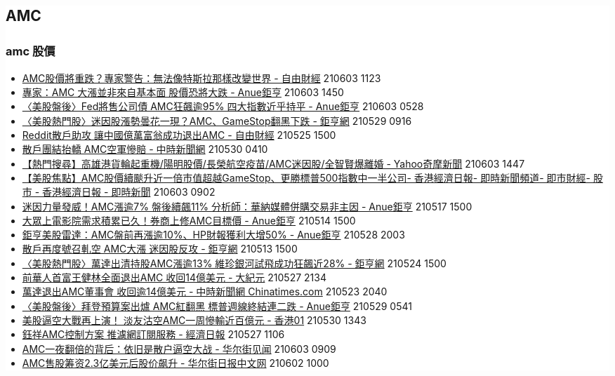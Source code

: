 ## AMC

### amc 股價


- [AMC股價將重跌？專家警告：無法像特斯拉那樣改變世界 - 自由財經](https://ec.ltn.com.tw/article/breakingnews/3556182 "AMC股價將重跌？專家警告：無法像特斯拉那樣改變世界 - 自由財經") 210603 1123
- [專家：AMC 大漲並非來自基本面 股價恐將大跌 - Anue鉅亨](https://news.cnyes.com/news/id/4655091 "專家：AMC 大漲並非來自基本面 股價恐將大跌 - Anue鉅亨") 210603 1450
- [〈美股盤後〉Fed將售公司債 AMC狂飆逾95% 四大指數近乎持平 - Anue鉅亨](https://news.cnyes.com/news/id/4654916 "〈美股盤後〉Fed將售公司債 AMC狂飆逾95% 四大指數近乎持平 - Anue鉅亨") 210603 0528
- [〈美股熱門股〉迷因股漲勢曇花一現？AMC、GameStop翻黑下跌 - 鉅亨網](https://m.cnyes.com/news/id/4653396 "〈美股熱門股〉迷因股漲勢曇花一現？AMC、GameStop翻黑下跌 - 鉅亨網") 210529 0916
- [Reddit散戶助攻 讓中國億萬富翁成功退出AMC - 自由財經](https://ec.ltn.com.tw/article/breakingnews/3545189 "Reddit散戶助攻 讓中國億萬富翁成功退出AMC - 自由財經") 210525 1500
- [散戶團結抬轎 AMC空軍慘賠 - 中時新聞網](https://www.chinatimes.com/newspapers/20210530000116-260203 "散戶團結抬轎 AMC空軍慘賠 - 中時新聞網") 210530 0410
- [【熱門搜尋】高雄港貨輪起重機/陽明股價/長榮航空疫苗/AMC迷因股/全智賢爆離婚 - Yahoo奇摩新聞](https://tw.news.yahoo.com/%E3%80%90%E7%86%B1%E9%96%80%E6%90%9C%E5%B0%8B%E3%80%91%E9%AB%98%E9%9B%84%E6%B8%AF%E8%B2%A8%E6%AB%83%E8%88%B9%E9%99%BD%E6%98%8E%E8%82%A1%E5%83%B9%E9%95%B7%E6%A6%AE%E8%88%AA%E7%A9%BA%E7%96%AB%E8%8B%97amc%E8%BF%B7%E5%9B%A0%E8%82%A1%E5%85%A8%E6%99%BA%E8%B3%A2%E7%88%86%E9%9B%A2%E5%A9%9A-064723803.html "【熱門搜尋】高雄港貨輪起重機/陽明股價/長榮航空疫苗/AMC迷因股/全智賢爆離婚 - Yahoo奇摩新聞") 210603 1447
- [【美股焦點】AMC股價續颷升近一倍市值超越GameStop、更勝標普500指數中一半公司- 香港經濟日報- 即時新聞頻道- 即市財經- 股市 - 香港經濟日報 - 即時新聞](https://inews.hket.com/article/2973269/%E3%80%90%E7%BE%8E%E8%82%A1%E7%84%A6%E9%BB%9E%E3%80%91AMC%E8%82%A1%E5%83%B9%E7%BA%8C%E9%A2%B7%E5%8D%87%E8%BF%91%E4%B8%80%E5%80%8D%E3%80%80%E5%B8%82%E5%80%BC%E8%B6%85%E8%B6%8AGameStop%E3%80%81%E6%9B%B4%E5%8B%9D%E6%A8%99%E6%99%AE500%E6%8C%87%E6%95%B8%E4%B8%AD%E4%B8%80%E5%8D%8A%E5%85%AC%E5%8F%B8 "【美股焦點】AMC股價續颷升近一倍市值超越GameStop、更勝標普500指數中一半公司- 香港經濟日報- 即時新聞頻道- 即市財經- 股市 - 香港經濟日報 - 即時新聞") 210603 0902
- [迷因力量發威！AMC漲逾7% 盤後續飆11% 分析師：華納媒體併購交易非主因 - Anue鉅亨](https://news.cnyes.com/news/id/4647158 "迷因力量發威！AMC漲逾7% 盤後續飆11% 分析師：華納媒體併購交易非主因 - Anue鉅亨") 210517 1500
- [大眾上電影院需求積累已久！券商上修AMC目標價 - Anue鉅亨](https://news.cnyes.com/news/id/4646522 "大眾上電影院需求積累已久！券商上修AMC目標價 - Anue鉅亨") 210514 1500
- [鉅亨美股雷達：AMC盤前再漲逾10%、HP財報獲利大增50% - Anue鉅亨](https://news.cnyes.com/news/id/4653199 "鉅亨美股雷達：AMC盤前再漲逾10%、HP財報獲利大增50% - Anue鉅亨") 210528 2003
- [散戶再度號召軋空 AMC大漲 迷因股反攻 - 鉅亨網](https://news.cnyes.com/news/id/4645901 "散戶再度號召軋空 AMC大漲 迷因股反攻 - 鉅亨網") 210513 1500
- [〈美股熱門股〉萬達出清持股AMC漲逾13% 維珍銀河試飛成功狂飆近28% - 鉅亨網](https://m.cnyes.com/news/id/4651459 "〈美股熱門股〉萬達出清持股AMC漲逾13% 維珍銀河試飛成功狂飆近28% - 鉅亨網") 210524 1500
- [前華人首富王健林全面退出AMC 收回14億美元 - 大紀元](https://www.epochtimes.com/b5/21/5/27/n12979909.htm "前華人首富王健林全面退出AMC 收回14億美元 - 大紀元") 210527 2134
- [萬達退出AMC董事會 收回逾14億美元 - 中時新聞網 Chinatimes.com](https://www.chinatimes.com/realtimenews/20210523003817-260410 "萬達退出AMC董事會 收回逾14億美元 - 中時新聞網 Chinatimes.com") 210523 2040
- [〈美股盤後〉拜登預算案出爐 AMC紅翻黑 標普週線終結連二跌 - Anue鉅亨](https://news.cnyes.com/news/id/4653371 "〈美股盤後〉拜登預算案出爐 AMC紅翻黑 標普週線終結連二跌 - Anue鉅亨") 210529 0541
- [美股逼空大戰再上演！ 淡友沽空AMC一周慘輸近百億元 - 香港01](https://www.hk01.com/%E8%B2%A1%E7%B6%93%E5%BF%AB%E8%A8%8A/631568/%E7%BE%8E%E8%82%A1%E9%80%BC%E7%A9%BA%E5%A4%A7%E6%88%B0%E5%86%8D%E4%B8%8A%E6%BC%94-%E6%B7%A1%E5%8F%8B%E6%B2%BD%E7%A9%BAamc%E4%B8%80%E5%91%A8%E6%85%98%E8%BC%B8%E8%BF%91%E7%99%BE%E5%84%84%E5%85%83 "美股逼空大戰再上演！ 淡友沽空AMC一周慘輸近百億元 - 香港01") 210530 1343
- [鈺祥AMC控制方案 推濾網訂閱服務 - 經濟日報](https://money.udn.com/money/story/5735/5479810 "鈺祥AMC控制方案 推濾網訂閱服務 - 經濟日報") 210527 1106
- [AMC一夜翻倍的背后：依旧是散户逼空大战 - 华尔街见闻](https://wallstreetcn.com/articles/3632016 "AMC一夜翻倍的背后：依旧是散户逼空大战 - 华尔街见闻") 210603 0909
- [AMC售股筹资2.3亿美元后股价飙升 - 华尔街日报中文网](https://cn.wsj.com/articles/amc%E5%94%AE%E8%82%A1%E7%AD%B9%E8%B5%842-3%E4%BA%BF%E7%BE%8E%E5%85%83%E5%90%8E%E8%82%A1%E4%BB%B7%E9%A3%99%E5%8D%87-11622598909 "AMC售股筹资2.3亿美元后股价飙升 - 华尔街日报中文网") 210602 1000
